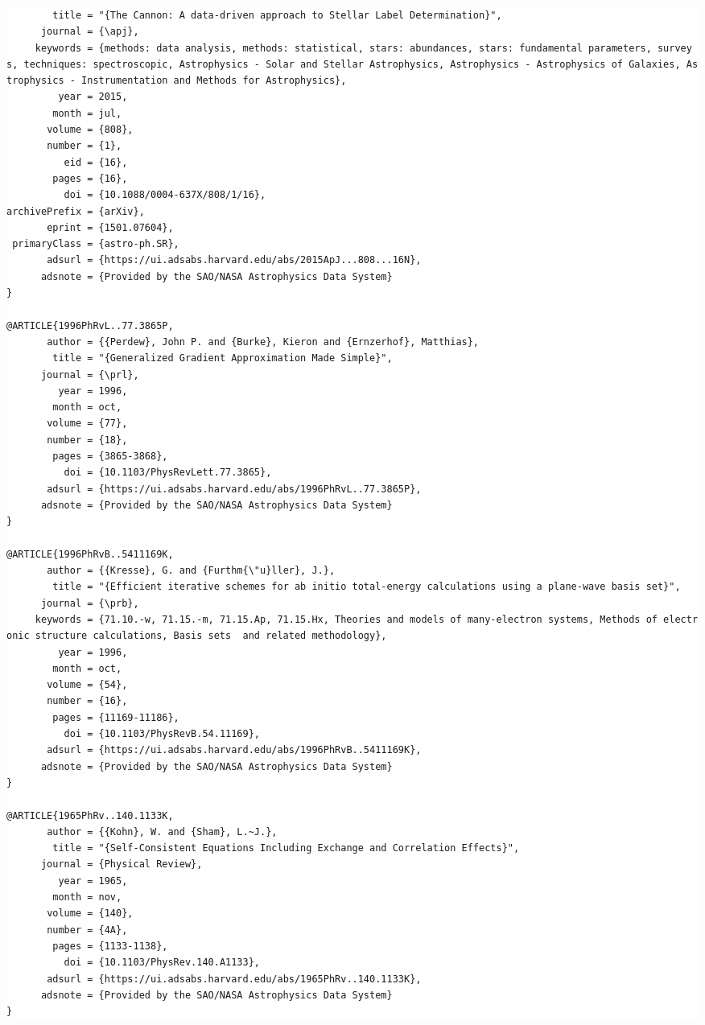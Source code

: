 ``````{tab} Output
        title = "{The Cannon: A data-driven approach to Stellar Label Determination}",
      journal = {\apj},
     keywords = {methods: data analysis, methods: statistical, stars: abundances, stars: fundamental parameters, surveys, techniques: spectroscopic, Astrophysics - Solar and Stellar Astrophysics, Astrophysics - Astrophysics of Galaxies, Astrophysics - Instrumentation and Methods for Astrophysics},
         year = 2015,
        month = jul,
       volume = {808},
       number = {1},
          eid = {16},
        pages = {16},
          doi = {10.1088/0004-637X/808/1/16},
archivePrefix = {arXiv},
       eprint = {1501.07604},
 primaryClass = {astro-ph.SR},
       adsurl = {https://ui.adsabs.harvard.edu/abs/2015ApJ...808...16N},
      adsnote = {Provided by the SAO/NASA Astrophysics Data System}
}

@ARTICLE{1996PhRvL..77.3865P,
       author = {{Perdew}, John P. and {Burke}, Kieron and {Ernzerhof}, Matthias},
        title = "{Generalized Gradient Approximation Made Simple}",
      journal = {\prl},
         year = 1996,
        month = oct,
       volume = {77},
       number = {18},
        pages = {3865-3868},
          doi = {10.1103/PhysRevLett.77.3865},
       adsurl = {https://ui.adsabs.harvard.edu/abs/1996PhRvL..77.3865P},
      adsnote = {Provided by the SAO/NASA Astrophysics Data System}
}

@ARTICLE{1996PhRvB..5411169K,
       author = {{Kresse}, G. and {Furthm{\"u}ller}, J.},
        title = "{Efficient iterative schemes for ab initio total-energy calculations using a plane-wave basis set}",
      journal = {\prb},
     keywords = {71.10.-w, 71.15.-m, 71.15.Ap, 71.15.Hx, Theories and models of many-electron systems, Methods of electronic structure calculations, Basis sets  and related methodology},
         year = 1996,
        month = oct,
       volume = {54},
       number = {16},
        pages = {11169-11186},
          doi = {10.1103/PhysRevB.54.11169},
       adsurl = {https://ui.adsabs.harvard.edu/abs/1996PhRvB..5411169K},
      adsnote = {Provided by the SAO/NASA Astrophysics Data System}
}

@ARTICLE{1965PhRv..140.1133K,
       author = {{Kohn}, W. and {Sham}, L.~J.},
        title = "{Self-Consistent Equations Including Exchange and Correlation Effects}",
      journal = {Physical Review},
         year = 1965,
        month = nov,
       volume = {140},
       number = {4A},
        pages = {1133-1138},
          doi = {10.1103/PhysRev.140.A1133},
       adsurl = {https://ui.adsabs.harvard.edu/abs/1965PhRv..140.1133K},
      adsnote = {Provided by the SAO/NASA Astrophysics Data System}
}
``````